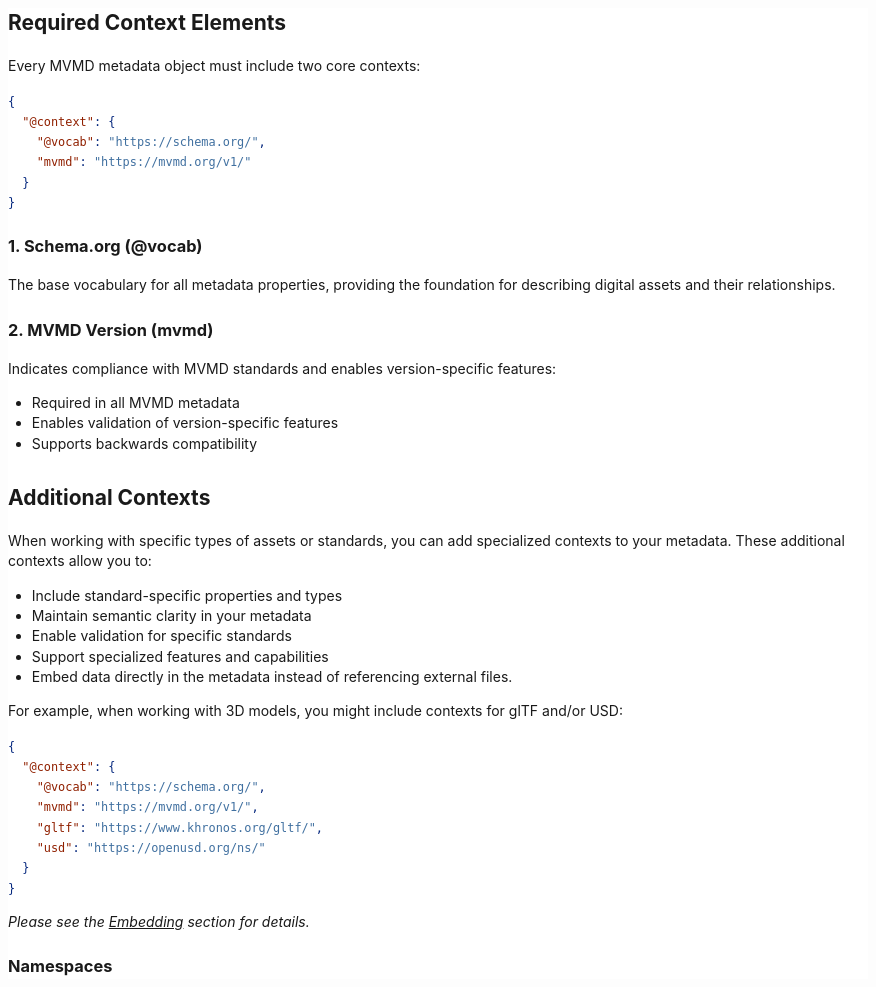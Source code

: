 ## Required Context Elements

Every MVMD metadata object must include two core contexts:

```json
{
  "@context": {
    "@vocab": "https://schema.org/",
    "mvmd": "https://mvmd.org/v1/"
  }
}
```

### 1. Schema.org (@vocab)

The base vocabulary for all metadata properties, providing the foundation for describing digital assets and their
relationships.

### 2. MVMD Version (mvmd)

Indicates compliance with MVMD standards and enables version-specific features:

- Required in all MVMD metadata
- Enables validation of version-specific features
- Supports backwards compatibility

## Additional Contexts

When working with specific types of assets or standards, you can add specialized contexts to your metadata.
These additional contexts allow you to:

- Include standard-specific properties and types
- Maintain semantic clarity in your metadata
- Enable validation for specific standards
- Support specialized features and capabilities
- Embed data directly in the metadata instead of referencing external files. 

For example, when working with 3D models, you might include contexts for glTF and/or USD:

```json
{
  "@context": {
    "@vocab": "https://schema.org/",
    "mvmd": "https://mvmd.org/v1/",
    "gltf": "https://www.khronos.org/gltf/",
    "usd": "https://openusd.org/ns/"
  }
}
```
_Please see the [Embedding](/embedding/overview.md) section for details._


### Namespaces
